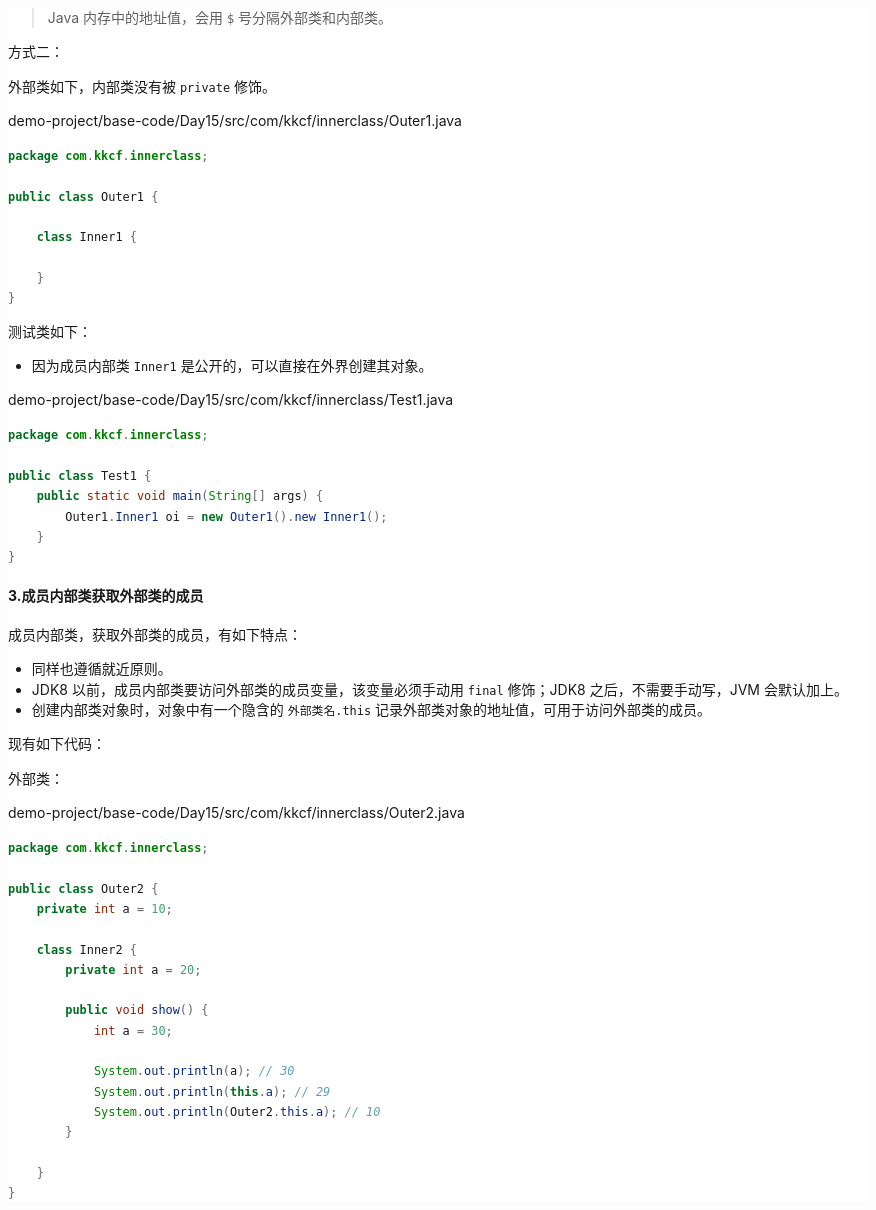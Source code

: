> Java 内存中的地址值，会用 `$` 号分隔外部类和内部类。

方式二：

外部类如下，内部类没有被 `private` 修饰。

demo-project/base-code/Day15/src/com/kkcf/innerclass/Outer1.java

```java
package com.kkcf.innerclass;

public class Outer1 {

    class Inner1 {

    }
}
```

测试类如下：

- 因为成员内部类 `Inner1` 是公开的，可以直接在外界创建其对象。

demo-project/base-code/Day15/src/com/kkcf/innerclass/Test1.java

```java
package com.kkcf.innerclass;

public class Test1 {
    public static void main(String[] args) {
        Outer1.Inner1 oi = new Outer1().new Inner1();
    }
}
```

#### 3.成员内部类获取外部类的成员

成员内部类，获取外部类的成员，有如下特点：

- 同样也遵循就近原则。
- JDK8 以前，成员内部类要访问外部类的成员变量，该变量必须手动用 `final` 修饰；JDK8 之后，不需要手动写，JVM 会默认加上。
- 创建内部类对象时，对象中有一个隐含的 `外部类名.this` 记录外部类对象的地址值，可用于访问外部类的成员。

现有如下代码：

外部类：

demo-project/base-code/Day15/src/com/kkcf/innerclass/Outer2.java

```java
package com.kkcf.innerclass;

public class Outer2 {
    private int a = 10;

    class Inner2 {
        private int a = 20;

        public void show() {
            int a = 30;

            System.out.println(a); // 30
            System.out.println(this.a); // 29
            System.out.println(Outer2.this.a); // 10
        }

    }
}
```
